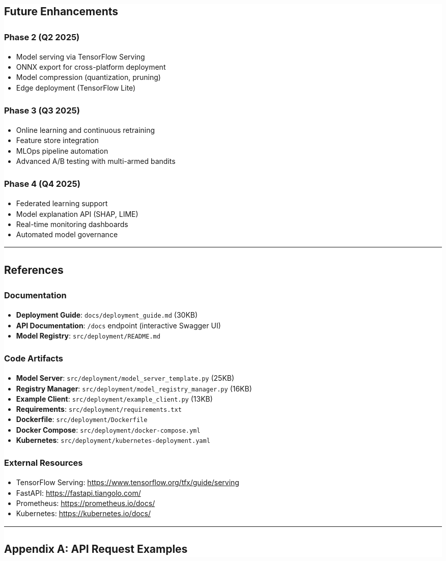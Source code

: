 
## Future Enhancements

### Phase 2 (Q2 2025)
- Model serving via TensorFlow Serving
- ONNX export for cross-platform deployment
- Model compression (quantization, pruning)
- Edge deployment (TensorFlow Lite)

### Phase 3 (Q3 2025)
- Online learning and continuous retraining
- Feature store integration
- MLOps pipeline automation
- Advanced A/B testing with multi-armed bandits

### Phase 4 (Q4 2025)
- Federated learning support
- Model explanation API (SHAP, LIME)
- Real-time monitoring dashboards
- Automated model governance

---

## References

### Documentation
- **Deployment Guide**: `docs/deployment_guide.md` (30KB)
- **API Documentation**: `/docs` endpoint (interactive Swagger UI)
- **Model Registry**: `src/deployment/README.md`

### Code Artifacts
- **Model Server**: `src/deployment/model_server_template.py` (25KB)
- **Registry Manager**: `src/deployment/model_registry_manager.py` (16KB)
- **Example Client**: `src/deployment/example_client.py` (13KB)
- **Requirements**: `src/deployment/requirements.txt`
- **Dockerfile**: `src/deployment/Dockerfile`
- **Docker Compose**: `src/deployment/docker-compose.yml`
- **Kubernetes**: `src/deployment/kubernetes-deployment.yaml`

### External Resources
- TensorFlow Serving: https://www.tensorflow.org/tfx/guide/serving
- FastAPI: https://fastapi.tiangolo.com/
- Prometheus: https://prometheus.io/docs/
- Kubernetes: https://kubernetes.io/docs/

---

## Appendix A: API Request Examples

